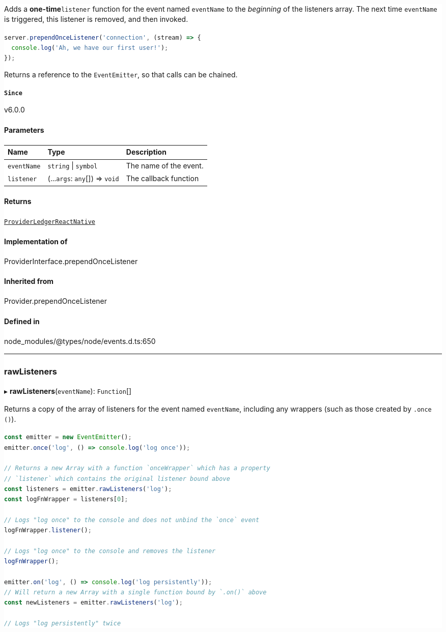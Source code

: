 Adds a **one-time**`listener` function for the event named `eventName` to the _beginning_ of the listeners array. The next time `eventName` is triggered, this
listener is removed, and then invoked.

```js
server.prependOnceListener('connection', (stream) => {
  console.log('Ah, we have our first user!');
});
```

Returns a reference to the `EventEmitter`, so that calls can be chained.

**`Since`**

v6.0.0

#### Parameters

| Name | Type | Description |
| :------ | :------ | :------ |
| `eventName` | `string` \| `symbol` | The name of the event. |
| `listener` | (...`args`: `any`[]) => `void` | The callback function |

#### Returns

[`ProviderLedgerReactNative`](ProviderLedgerReactNative.md)

#### Implementation of

ProviderInterface.prependOnceListener

#### Inherited from

Provider.prependOnceListener

#### Defined in

node_modules/@types/node/events.d.ts:650

___

### rawListeners

▸ **rawListeners**(`eventName`): `Function`[]

Returns a copy of the array of listeners for the event named `eventName`,
including any wrappers (such as those created by `.once()`).

```js
const emitter = new EventEmitter();
emitter.once('log', () => console.log('log once'));

// Returns a new Array with a function `onceWrapper` which has a property
// `listener` which contains the original listener bound above
const listeners = emitter.rawListeners('log');
const logFnWrapper = listeners[0];

// Logs "log once" to the console and does not unbind the `once` event
logFnWrapper.listener();

// Logs "log once" to the console and removes the listener
logFnWrapper();

emitter.on('log', () => console.log('log persistently'));
// Will return a new Array with a single function bound by `.on()` above
const newListeners = emitter.rawListeners('log');

// Logs "log persistently" twice
```